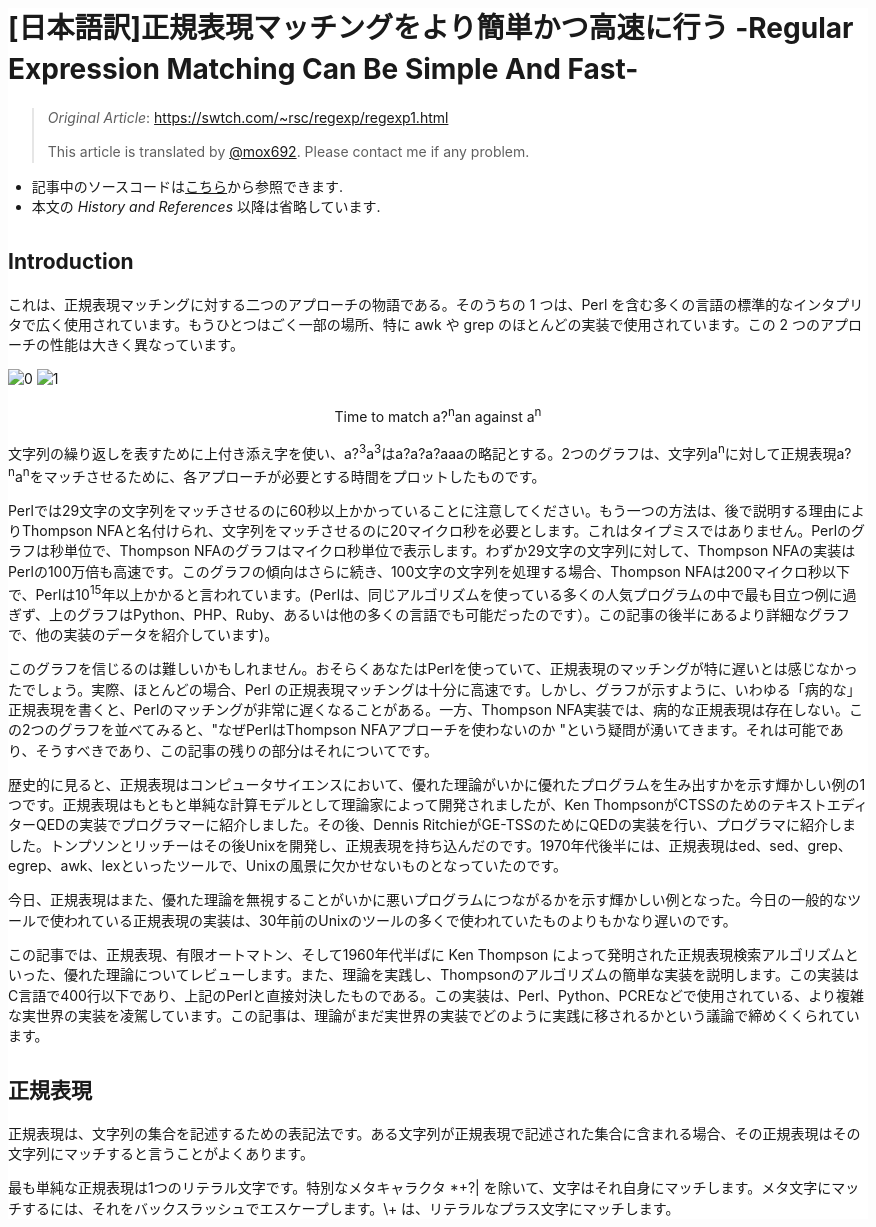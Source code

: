 # [日本語訳]正規表現マッチングをより簡単かつ高速に行う -Regular Expression Matching Can Be Simple And Fast-
> *Original Article*: https://swtch.com/~rsc/regexp/regexp1.html  
> 
> This article is translated by [@mox692](https://twitter.com/mox692). Please contact me if any problem.

* 記事中のソースコードは[こちら](https://swtch.com/~rsc/regexp/)から参照できます.
* 本文の *History and References* 以降は省略しています.

## Introduction
これは、正規表現マッチングに対する二つのアプローチの物語である。そのうちの 1 つは、Perl を含む多くの言語の標準的なインタプリタで広く使用されています。もうひとつはごく一部の場所、特に awk や grep のほとんどの実装で使用されています。この 2 つのアプローチの性能は大きく異なっています。

![0](https://user-images.githubusercontent.com/55653825/168407121-35c7ecb0-14f7-481d-a565-25cbd234d8b7.png)
![1](https://user-images.githubusercontent.com/55653825/167287406-a385804f-03e3-4b8a-a2e0-d7652c9b68f9.png)  

<div style="text-align: center;">
Time to match a?<sup>n</sup>an against a<sup>n</sup></div>    
  

文字列の繰り返しを表すために上付き添え字を使い、a?<sup>3</sup>a<sup>3</sup>はa?a?a?aaaの略記とする。2つのグラフは、文字列a<sup>n</sup>に対して正規表現a?<sup>n</sup>a<sup>n</sup>をマッチさせるために、各アプローチが必要とする時間をプロットしたものです。 

Perlでは29文字の文字列をマッチさせるのに60秒以上かかっていることに注意してください。もう一つの方法は、後で説明する理由によりThompson NFAと名付けられ、文字列をマッチさせるのに20マイクロ秒を必要とします。これはタイプミスではありません。Perlのグラフは秒単位で、Thompson NFAのグラフはマイクロ秒単位で表示します。わずか29文字の文字列に対して、Thompson NFAの実装はPerlの100万倍も高速です。このグラフの傾向はさらに続き、100文字の文字列を処理する場合、Thompson NFAは200マイクロ秒以下で、Perlは10<sup>15</sup>年以上かかると言われています。(Perlは、同じアルゴリズムを使っている多くの人気プログラムの中で最も目立つ例に過ぎず、上のグラフはPython、PHP、Ruby、あるいは他の多くの言語でも可能だったのです）。この記事の後半にあるより詳細なグラフで、他の実装のデータを紹介しています)。

このグラフを信じるのは難しいかもしれません。おそらくあなたはPerlを使っていて、正規表現のマッチングが特に遅いとは感じなかったでしょう。実際、ほとんどの場合、Perl の正規表現マッチングは十分に高速です。しかし、グラフが示すように、いわゆる「病的な」正規表現を書くと、Perlのマッチングが非常に遅くなることがある。一方、Thompson NFA実装では、病的な正規表現は存在しない。この2つのグラフを並べてみると、"なぜPerlはThompson NFAアプローチを使わないのか "という疑問が湧いてきます。それは可能であり、そうすべきであり、この記事の残りの部分はそれについてです。

歴史的に見ると、正規表現はコンピュータサイエンスにおいて、優れた理論がいかに優れたプログラムを生み出すかを示す輝かしい例の1つです。正規表現はもともと単純な計算モデルとして理論家によって開発されましたが、Ken ThompsonがCTSSのためのテキストエディターQEDの実装でプログラマーに紹介しました。その後、Dennis RitchieがGE-TSSのためにQEDの実装を行い、プログラマに紹介しました。トンプソンとリッチーはその後Unixを開発し、正規表現を持ち込んだのです。1970年代後半には、正規表現はed、sed、grep、egrep、awk、lexといったツールで、Unixの風景に欠かせないものとなっていたのです。

今日、正規表現はまた、優れた理論を無視することがいかに悪いプログラムにつながるかを示す輝かしい例となった。今日の一般的なツールで使われている正規表現の実装は、30年前のUnixのツールの多くで使われていたものよりもかなり遅いのです。

この記事では、正規表現、有限オートマトン、そして1960年代半ばに Ken Thompson によって発明された正規表現検索アルゴリズムといった、優れた理論についてレビューします。また、理論を実践し、Thompsonのアルゴリズムの簡単な実装を説明します。この実装はC言語で400行以下であり、上記のPerlと直接対決したものである。この実装は、Perl、Python、PCREなどで使用されている、より複雑な実世界の実装を凌駕しています。この記事は、理論がまだ実世界の実装でどのように実践に移されるかという議論で締めくくられています。

## 正規表現
正規表現は、文字列の集合を記述するための表記法です。ある文字列が正規表現で記述された集合に含まれる場合、その正規表現はその文字列にマッチすると言うことがよくあります。

最も単純な正規表現は1つのリテラル文字です。特別なメタキャラクタ *+?| を除いて、文字はそれ自身にマッチします。メタ文字にマッチするには、それをバックスラッシュでエスケープします。\\+ は、リテラルなプラス文字にマッチします。
